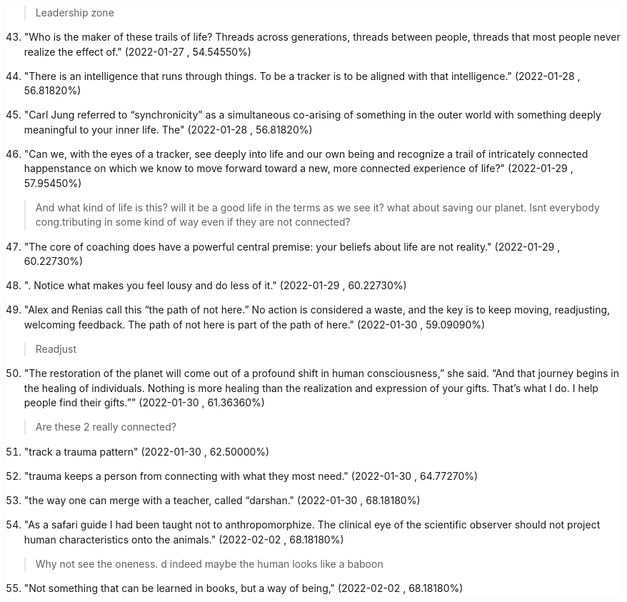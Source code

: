> Leadership zone

43. "Who is the maker of these trails of life? Threads across generations, threads between people, threads that most people never realize the effect of." 
(2022-01-27 , 54.54550%) 

44. "There is an intelligence that runs through things. To be a tracker is to be aligned with that intelligence." 
(2022-01-28 , 56.81820%) 

45. "Carl Jung referred to “synchronicity” as a simultaneous co-arising of something in the outer world with something deeply meaningful to your inner life. The" 
(2022-01-28 , 56.81820%) 

46. "Can we, with the eyes of a tracker, see deeply into life and our own being and recognize a trail of intricately connected happenstance on which we know to move forward toward a new, more connected experience of life?" 
(2022-01-29 , 57.95450%) 

> And what kind of life is this? will it be a good life in the terms as we see it? what about saving our planet. Isnt everybody cong.tributing in some kind of way even if they are not connected?

47. "The core of coaching does have a powerful central premise: your beliefs about life are not reality." 
(2022-01-29 , 60.22730%) 

48. ". Notice what makes you feel lousy and do less of it." 
(2022-01-29 , 60.22730%) 

49. "Alex and Renias call this “the path of not here.” No action is considered a waste, and the key is to keep moving, readjusting, welcoming feedback. The path of not here is part of the path of here." 
(2022-01-30 , 59.09090%) 

> Readjust

50. "The restoration of the planet will come out of a profound shift in human consciousness,” she said. “And that journey begins in the healing of individuals. Nothing is more healing than the realization and expression of your gifts. That’s what I do. I help people find their gifts.”" 
(2022-01-30 , 61.36360%) 

> Are these 2 really connected?

51. "track a trauma pattern" 
(2022-01-30 , 62.50000%) 

52. "trauma keeps a person from connecting with what they most need." 
(2022-01-30 , 64.77270%) 

53. "the way one can merge with a teacher, called “darshan." 
(2022-01-30 , 68.18180%) 

54. "As a safari guide I had been taught not to anthropomorphize. The clinical eye of the scientific observer should not project human characteristics onto the animals." 
(2022-02-02 , 68.18180%) 

> Why not see the oneness. d indeed maybe the human looks like a baboon

55. "Not something that can be learned in books, but a way of being," 
(2022-02-02 , 68.18180%) 
